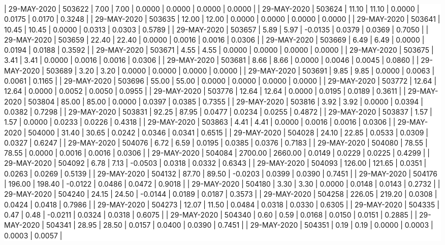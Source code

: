 | 29-MAY-2020 | 503622 | 7.00 | 7.00 | 0.0000 | 0.0000 | 0.0000 | 0.0000 |
| 29-MAY-2020 | 503624 | 11.10 | 11.10 | 0.0000 | 0.0175 | 0.0170 | 0.3248 |
| 29-MAY-2020 | 503635 | 12.00 | 12.00 | 0.0000 | 0.0000 | 0.0000 | 0.0000 |
| 29-MAY-2020 | 503641 | 10.45 | 10.45 | 0.0000 | 0.0313 | 0.0303 | 0.5789 |
| 29-MAY-2020 | 503657 | 5.89 | 5.97 | -0.0135 | 0.0379 | 0.0369 | 0.7050 |
| 29-MAY-2020 | 503659 | 22.40 | 22.40 | 0.0000 | 0.0016 | 0.0016 | 0.0306 |
| 29-MAY-2020 | 503669 | 6.49 | 6.49 | 0.0000 | 0.0194 | 0.0188 | 0.3592 |
| 29-MAY-2020 | 503671 | 4.55 | 4.55 | 0.0000 | 0.0000 | 0.0000 | 0.0000 |
| 29-MAY-2020 | 503675 | 3.41 | 3.41 | 0.0000 | 0.0016 | 0.0016 | 0.0306 |
| 29-MAY-2020 | 503681 | 8.66 | 8.66 | 0.0000 | 0.0046 | 0.0045 | 0.0860 |
| 29-MAY-2020 | 503689 | 3.20 | 3.20 | 0.0000 | 0.0000 | 0.0000 | 0.0000 |
| 29-MAY-2020 | 503691 | 9.85 | 9.85 | 0.0000 | 0.0063 | 0.0061 | 0.1165 |
| 29-MAY-2020 | 503696 | 55.00 | 55.00 | 0.0000 | 0.0000 | 0.0000 | 0.0000 |
| 29-MAY-2020 | 503772 | 12.64 | 12.64 | 0.0000 | 0.0052 | 0.0050 | 0.0955 |
| 29-MAY-2020 | 503776 | 12.64 | 12.64 | 0.0000 | 0.0195 | 0.0189 | 0.3611 |
| 29-MAY-2020 | 503804 | 85.00 | 85.00 | 0.0000 | 0.0397 | 0.0385 | 0.7355 |
| 29-MAY-2020 | 503816 | 3.92 | 3.92 | 0.0000 | 0.0394 | 0.0382 | 0.7298 |
| 29-MAY-2020 | 503831 | 92.25 | 87.95 | 0.0477 | 0.0234 | 0.0255 | 0.4872 |
| 29-MAY-2020 | 503837 | 1.57 | 1.57 | 0.0000 | 0.0233 | 0.0226 | 0.4318 |
| 29-MAY-2020 | 503863 | 4.41 | 4.41 | 0.0000 | 0.0016 | 0.0016 | 0.0306 |
| 29-MAY-2020 | 504000 | 31.40 | 30.65 | 0.0242 | 0.0346 | 0.0341 | 0.6515 |
| 29-MAY-2020 | 504028 | 24.10 | 22.85 | 0.0533 | 0.0309 | 0.0327 | 0.6247 |
| 29-MAY-2020 | 504076 | 6.72 | 6.59 | 0.0195 | 0.0385 | 0.0376 | 0.7183 |
| 29-MAY-2020 | 504080 | 78.55 | 78.55 | 0.0000 | 0.0016 | 0.0016 | 0.0306 |
| 29-MAY-2020 | 504084 | 2700.00 | 2660.00 | 0.0149 | 0.0229 | 0.0225 | 0.4299 |
| 29-MAY-2020 | 504092 | 6.78 | 7.13 | -0.0503 | 0.0318 | 0.0332 | 0.6343 |
| 29-MAY-2020 | 504093 | 126.00 | 121.65 | 0.0351 | 0.0263 | 0.0269 | 0.5139 |
| 29-MAY-2020 | 504132 | 87.70 | 89.50 | -0.0203 | 0.0399 | 0.0390 | 0.7451 |
| 29-MAY-2020 | 504176 | 196.00 | 198.40 | -0.0122 | 0.0486 | 0.0472 | 0.9018 |
| 29-MAY-2020 | 504180 | 3.30 | 3.30 | 0.0000 | 0.0148 | 0.0143 | 0.2732 |
| 29-MAY-2020 | 504240 | 24.15 | 24.50 | -0.0144 | 0.0189 | 0.0187 | 0.3573 |
| 29-MAY-2020 | 504258 | 226.05 | 219.20 | 0.0308 | 0.0424 | 0.0418 | 0.7986 |
| 29-MAY-2020 | 504273 | 12.07 | 11.50 | 0.0484 | 0.0318 | 0.0330 | 0.6305 |
| 29-MAY-2020 | 504335 | 0.47 | 0.48 | -0.0211 | 0.0324 | 0.0318 | 0.6075 |
| 29-MAY-2020 | 504340 | 0.60 | 0.59 | 0.0168 | 0.0150 | 0.0151 | 0.2885 |
| 29-MAY-2020 | 504341 | 28.95 | 28.50 | 0.0157 | 0.0400 | 0.0390 | 0.7451 |
| 29-MAY-2020 | 504351 | 0.19 | 0.19 | 0.0000 | 0.0003 | 0.0003 | 0.0057 |